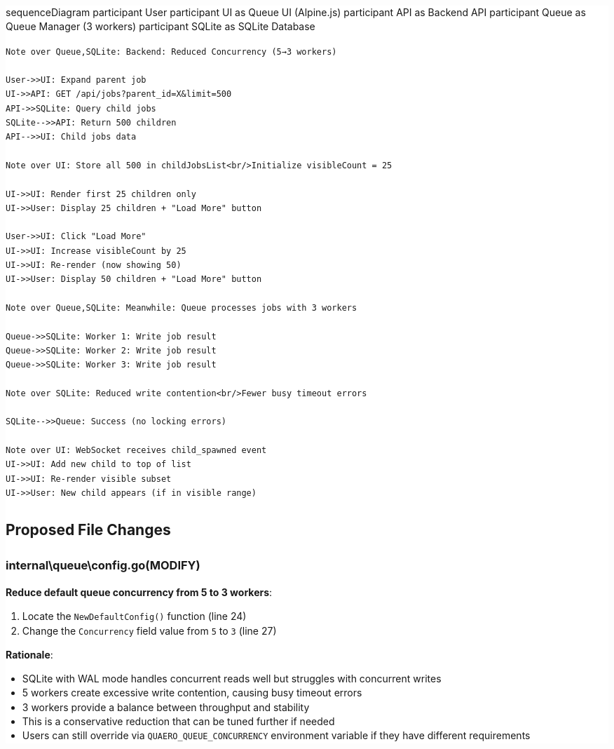 sequenceDiagram
    participant User
    participant UI as Queue UI (Alpine.js)
    participant API as Backend API
    participant Queue as Queue Manager (3 workers)
    participant SQLite as SQLite Database

    Note over Queue,SQLite: Backend: Reduced Concurrency (5→3 workers)
    
    User->>UI: Expand parent job
    UI->>API: GET /api/jobs?parent_id=X&limit=500
    API->>SQLite: Query child jobs
    SQLite-->>API: Return 500 children
    API-->>UI: Child jobs data
    
    Note over UI: Store all 500 in childJobsList<br/>Initialize visibleCount = 25
    
    UI->>UI: Render first 25 children only
    UI->>User: Display 25 children + "Load More" button
    
    User->>UI: Click "Load More"
    UI->>UI: Increase visibleCount by 25
    UI->>UI: Re-render (now showing 50)
    UI->>User: Display 50 children + "Load More" button
    
    Note over Queue,SQLite: Meanwhile: Queue processes jobs with 3 workers
    
    Queue->>SQLite: Worker 1: Write job result
    Queue->>SQLite: Worker 2: Write job result
    Queue->>SQLite: Worker 3: Write job result
    
    Note over SQLite: Reduced write contention<br/>Fewer busy timeout errors
    
    SQLite-->>Queue: Success (no locking errors)
    
    Note over UI: WebSocket receives child_spawned event
    UI->>UI: Add new child to top of list
    UI->>UI: Re-render visible subset
    UI->>User: New child appears (if in visible range)

## Proposed File Changes

### internal\queue\config.go(MODIFY)

**Reduce default queue concurrency from 5 to 3 workers**:

1. Locate the `NewDefaultConfig()` function (line 24)
2. Change the `Concurrency` field value from `5` to `3` (line 27)

**Rationale**: 
- SQLite with WAL mode handles concurrent reads well but struggles with concurrent writes
- 5 workers create excessive write contention, causing busy timeout errors
- 3 workers provide a balance between throughput and stability
- This is a conservative reduction that can be tuned further if needed
- Users can still override via `QUAERO_QUEUE_CONCURRENCY` environment variable if they have different requirements
